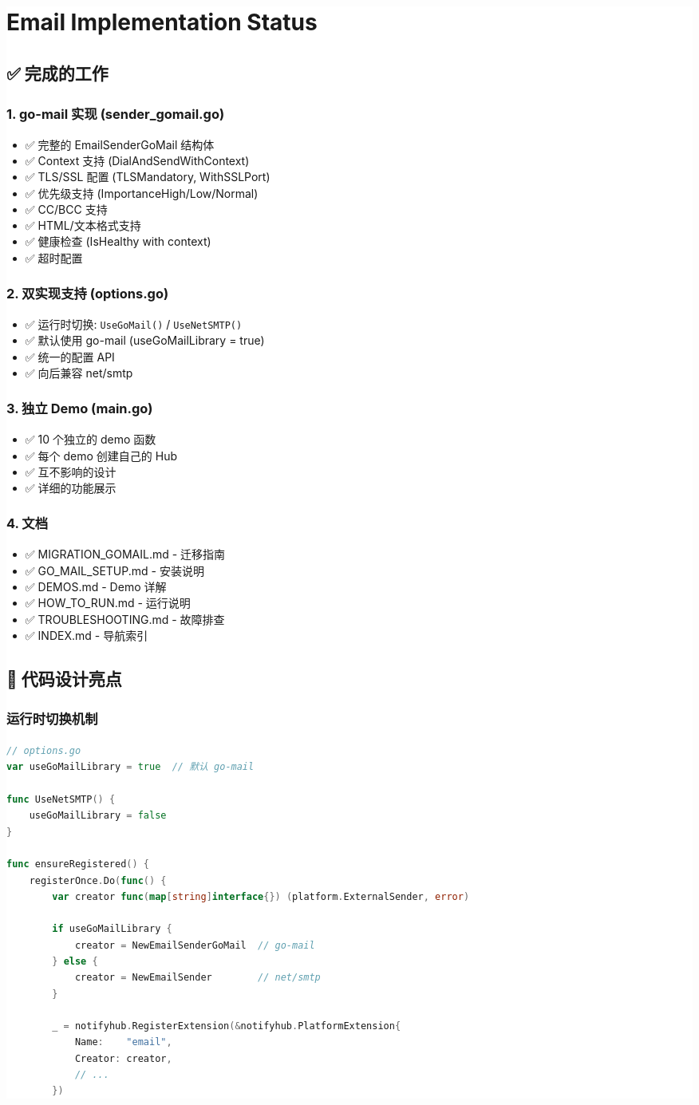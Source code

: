 # Email Implementation Status

## ✅ 完成的工作

### 1. go-mail 实现 (sender_gomail.go)
- ✅ 完整的 EmailSenderGoMail 结构体
- ✅ Context 支持 (DialAndSendWithContext)
- ✅ TLS/SSL 配置 (TLSMandatory, WithSSLPort)
- ✅ 优先级支持 (ImportanceHigh/Low/Normal)
- ✅ CC/BCC 支持
- ✅ HTML/文本格式支持
- ✅ 健康检查 (IsHealthy with context)
- ✅ 超时配置

### 2. 双实现支持 (options.go)
- ✅ 运行时切换: `UseGoMail()` / `UseNetSMTP()`
- ✅ 默认使用 go-mail (useGoMailLibrary = true)
- ✅ 统一的配置 API
- ✅ 向后兼容 net/smtp

### 3. 独立 Demo (main.go)
- ✅ 10 个独立的 demo 函数
- ✅ 每个 demo 创建自己的 Hub
- ✅ 互不影响的设计
- ✅ 详细的功能展示

### 4. 文档
- ✅ MIGRATION_GOMAIL.md - 迁移指南
- ✅ GO_MAIL_SETUP.md - 安装说明
- ✅ DEMOS.md - Demo 详解
- ✅ HOW_TO_RUN.md - 运行说明
- ✅ TROUBLESHOOTING.md - 故障排查
- ✅ INDEX.md - 导航索引

## 🔧 代码设计亮点

### 运行时切换机制
```go
// options.go
var useGoMailLibrary = true  // 默认 go-mail

func UseNetSMTP() {
    useGoMailLibrary = false
}

func ensureRegistered() {
    registerOnce.Do(func() {
        var creator func(map[string]interface{}) (platform.ExternalSender, error)

        if useGoMailLibrary {
            creator = NewEmailSenderGoMail  // go-mail
        } else {
            creator = NewEmailSender        // net/smtp
        }

        _ = notifyhub.RegisterExtension(&notifyhub.PlatformExtension{
            Name:    "email",
            Creator: creator,
            // ...
        })
```